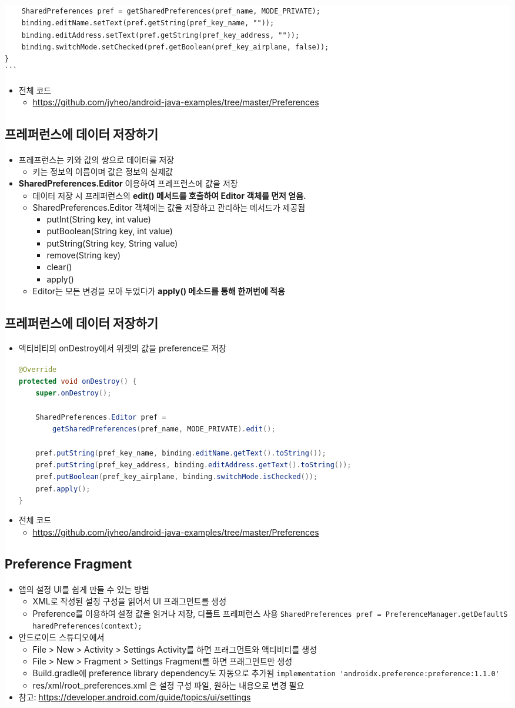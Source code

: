         SharedPreferences pref = getSharedPreferences(pref_name, MODE_PRIVATE);
        binding.editName.setText(pref.getString(pref_key_name, ""));
        binding.editAddress.setText(pref.getString(pref_key_address, ""));
        binding.switchMode.setChecked(pref.getBoolean(pref_key_airplane, false));
    }
    ```
* 전체 코드
    - https://github.com/jyheo/android-java-examples/tree/master/Preferences

## 프레퍼런스에 데이터 저장하기
* 프레프런스는 키와 값의 쌍으로 데이터를 저장
    - 키는 정보의 이름이며 값은 정보의 실제값
* **SharedPreferences.Editor** 이용하여 프레프런스에 값을 저장
    - 데이터 저장 시 프레퍼런스의 **edit() 메서드를 호출하여 Editor 객체를 먼저 얻음.**
    - SharedPreferences.Editor 객체에는 값을 저장하고 관리하는 메서드가 제공됨
        + putInt(String key, int value)
        + putBoolean(String key, int value)
        + putString(String key, String value)
        + remove(String key)
        + clear()
        + apply()
    - Editor는 모든 변경을 모아 두었다가 **apply() 메소드를 통해 한꺼번에 적용**

## 프레퍼런스에 데이터 저장하기
* 액티비티의 onDestroy에서 위젯의 값을 preference로 저장
    ```java
    @Override
    protected void onDestroy() {
        super.onDestroy();

        SharedPreferences.Editor pref = 
            getSharedPreferences(pref_name, MODE_PRIVATE).edit();

        pref.putString(pref_key_name, binding.editName.getText().toString());
        pref.putString(pref_key_address, binding.editAddress.getText().toString());
        pref.putBoolean(pref_key_airplane, binding.switchMode.isChecked());
        pref.apply();
    }
    ```
* 전체 코드
    - https://github.com/jyheo/android-java-examples/tree/master/Preferences


## Preference Fragment
* 앱의 설정 UI를 쉽게 만들 수 있는 방법
    - XML로 작성된 설정 구성을 읽어서 UI 프래그먼트를 생성
    - Preference를 이용하여 설정 값을 읽거나 저장, 디폴트 프레퍼런스 사용
    ``` SharedPreferences pref = PreferenceManager.getDefaultSharedPreferences(context); ```
* 안드로이드 스튜디오에서
    - File > New > Activity > Settings Activity를 하면 프래그먼트와 액티비티를 생성
    - File > New > Fragment > Settings Fragment를 하면 프래그먼트만 생성
    - Build.gradle에 preference library dependency도 자동으로 추가됨
    ``` implementation 'androidx.preference:preference:1.1.0' ```
    - res/xml/root_preferences.xml 은 설정 구성 파일, 원하는 내용으로 변경 필요
* 참고: https://developer.android.com/guide/topics/ui/settings
